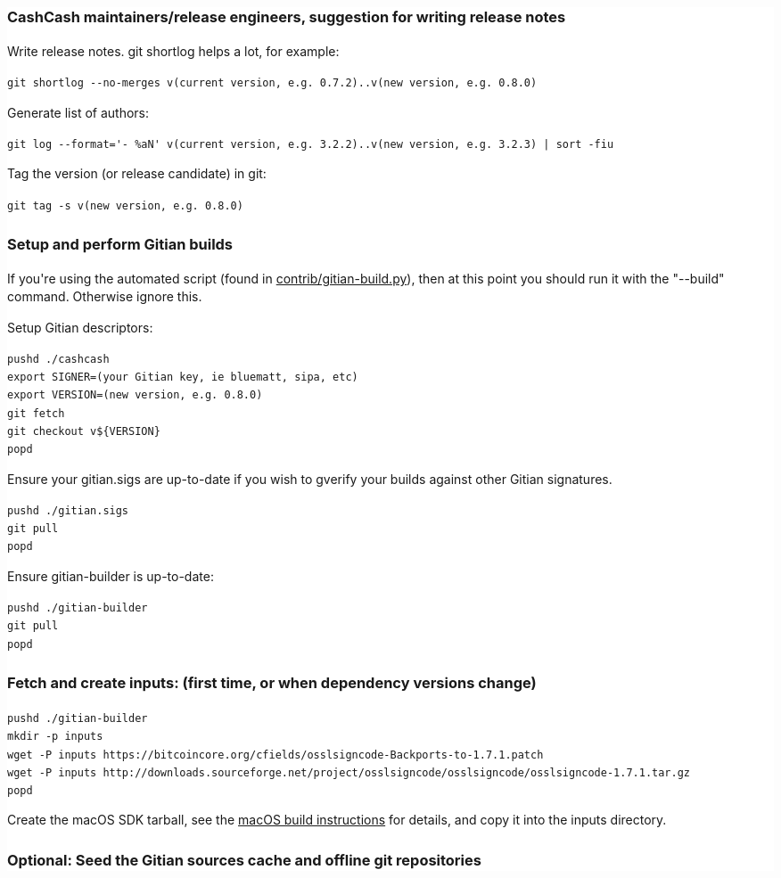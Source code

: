 ### CashCash maintainers/release engineers, suggestion for writing release notes

Write release notes. git shortlog helps a lot, for example:

    git shortlog --no-merges v(current version, e.g. 0.7.2)..v(new version, e.g. 0.8.0)


Generate list of authors:

    git log --format='- %aN' v(current version, e.g. 3.2.2)..v(new version, e.g. 3.2.3) | sort -fiu

Tag the version (or release candidate) in git:

    git tag -s v(new version, e.g. 0.8.0)

### Setup and perform Gitian builds

If you're using the automated script (found in [contrib/gitian-build.py](/contrib/gitian-build.py)), then at this point you should run it with the "--build" command. Otherwise ignore this.

Setup Gitian descriptors:

    pushd ./cashcash
    export SIGNER=(your Gitian key, ie bluematt, sipa, etc)
    export VERSION=(new version, e.g. 0.8.0)
    git fetch
    git checkout v${VERSION}
    popd

Ensure your gitian.sigs are up-to-date if you wish to gverify your builds against other Gitian signatures.

    pushd ./gitian.sigs
    git pull
    popd

Ensure gitian-builder is up-to-date:

    pushd ./gitian-builder
    git pull
    popd

### Fetch and create inputs: (first time, or when dependency versions change)

    pushd ./gitian-builder
    mkdir -p inputs
    wget -P inputs https://bitcoincore.org/cfields/osslsigncode-Backports-to-1.7.1.patch
    wget -P inputs http://downloads.sourceforge.net/project/osslsigncode/osslsigncode/osslsigncode-1.7.1.tar.gz
    popd

Create the macOS SDK tarball, see the [macOS build instructions](build-osx.md#deterministic-macos-dmg-notes) for details, and copy it into the inputs directory.

### Optional: Seed the Gitian sources cache and offline git repositories
